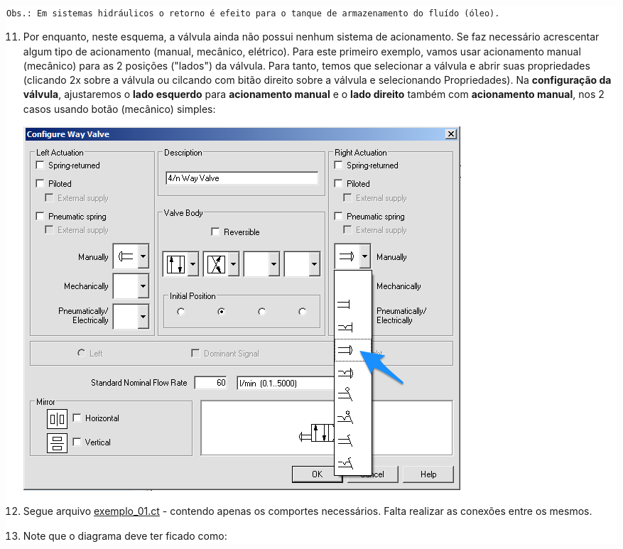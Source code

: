     Obs.: Em sistemas hidráulicos o retorno é efeito para o tanque de armazenamento do fluído (óleo).

11. Por enquanto, neste esquema, a válvula ainda não possui nenhum sistema de acionamento. Se faz necessário acrescentar algum tipo de acionamento (manual, mecânico, elétrico). Para este primeiro exemplo, vamos usar acionamento manual (mecânico) para as 2 posições ("lados") da válvula. Para tanto, temos que selecionar a válvula e abrir suas propriedades (clicando 2x sobre a válvula ou cilcando com bitão direito sobre a válvula e selecionando Propriedades). Na **configuração da válvula**, ajustaremos o **lado esquerdo** para **acionamento manual** e o **lado direito** também com **acionamento manual**, nos 2 casos usando botão (mecânico) simples:

    ![exemplo_01_valvula_config_acionamentos](figuras/exemplo_01_valvula_config_acionamentos.png)

12. Segue arquivo  [exemplo_01.ct](exemplo_01.ct)  - contendo apenas os comportes necessários. Falta realizar as conexões entre os mesmos.

13. Note que o diagrama deve ter ficado como:
